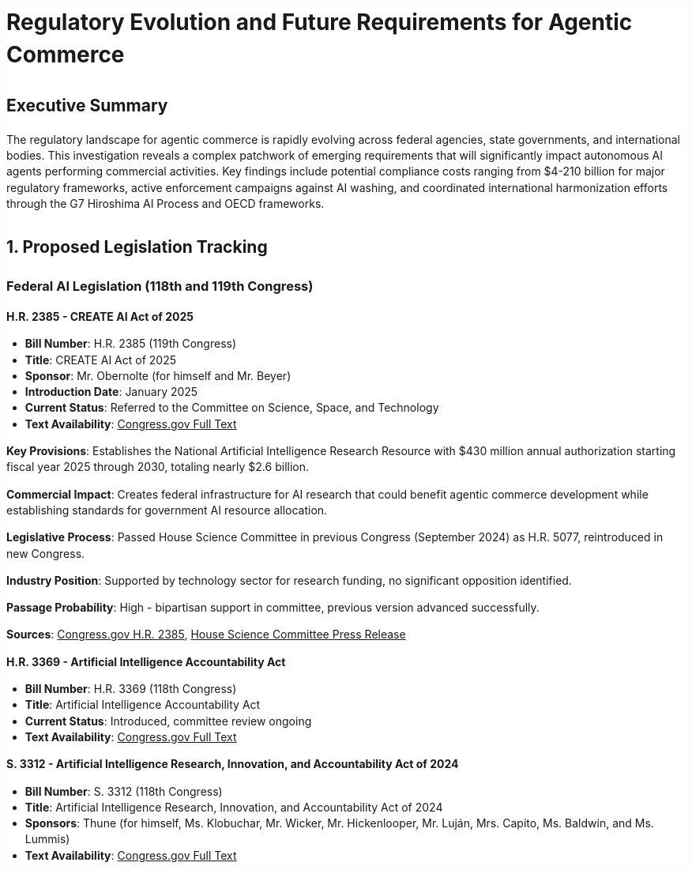 # Regulatory Evolution and Future Requirements for Agentic Commerce

## Executive Summary

The regulatory landscape for agentic commerce is rapidly evolving across federal agencies, state governments, and international bodies. This investigation reveals a complex patchwork of emerging requirements that will significantly impact autonomous AI agents performing commercial activities. Key findings include potential compliance costs ranging from $4-210 billion for major regulatory frameworks, active enforcement campaigns against AI washing, and coordinated international harmonization efforts through the G7 Hiroshima AI Process and OECD frameworks.

## 1. Proposed Legislation Tracking

### Federal AI Legislation (118th and 119th Congress)

**H.R. 2385 - CREATE AI Act of 2025**
- **Bill Number**: H.R. 2385 (119th Congress)
- **Title**: CREATE AI Act of 2025
- **Sponsor**: Mr. Obernolte (for himself and Mr. Beyer)
- **Introduction Date**: January 2025
- **Current Status**: Referred to the Committee on Science, Space, and Technology
- **Text Availability**: [Congress.gov Full Text](https://www.congress.gov/bill/119th-congress/house-bill/2385/text)

**Key Provisions**: Establishes the National Artificial Intelligence Research Resource with $430 million annual authorization starting fiscal year 2025 through 2030, totaling nearly $2.6 billion.

**Commercial Impact**: Creates federal infrastructure for AI research that could benefit agentic commerce development while establishing standards for government AI resource allocation.

**Legislative Process**: Passed House Science Committee in previous Congress (September 2024) as H.R. 5077, reintroduced in new Congress.

**Industry Position**: Supported by technology sector for research funding, no significant opposition identified.

**Passage Probability**: High - bipartisan support in committee, previous version advanced successfully.

**Sources**: [Congress.gov H.R. 2385](https://www.congress.gov/bill/119th-congress/house-bill/2385/text), [House Science Committee Press Release](https://science.house.gov/2024/9/science-committee-passes-nine-bills-to-support-the-advancement-of-artificial-intelligence)

**H.R. 3369 - Artificial Intelligence Accountability Act**
- **Bill Number**: H.R. 3369 (118th Congress)
- **Title**: Artificial Intelligence Accountability Act
- **Current Status**: Introduced, committee review ongoing
- **Text Availability**: [Congress.gov Full Text](https://www.congress.gov/bill/118th-congress/house-bill/3369)

**S. 3312 - Artificial Intelligence Research, Innovation, and Accountability Act of 2024**
- **Bill Number**: S. 3312 (118th Congress)
- **Title**: Artificial Intelligence Research, Innovation, and Accountability Act of 2024
- **Sponsors**: Thune (for himself, Ms. Klobuchar, Mr. Wicker, Mr. Hickenlooper, Mr. Luján, Mrs. Capito, Ms. Baldwin, and Ms. Lummis)
- **Text Availability**: [Congress.gov Full Text](https://www.congress.gov/bill/118th-congress/senate-bill/3312/text)
